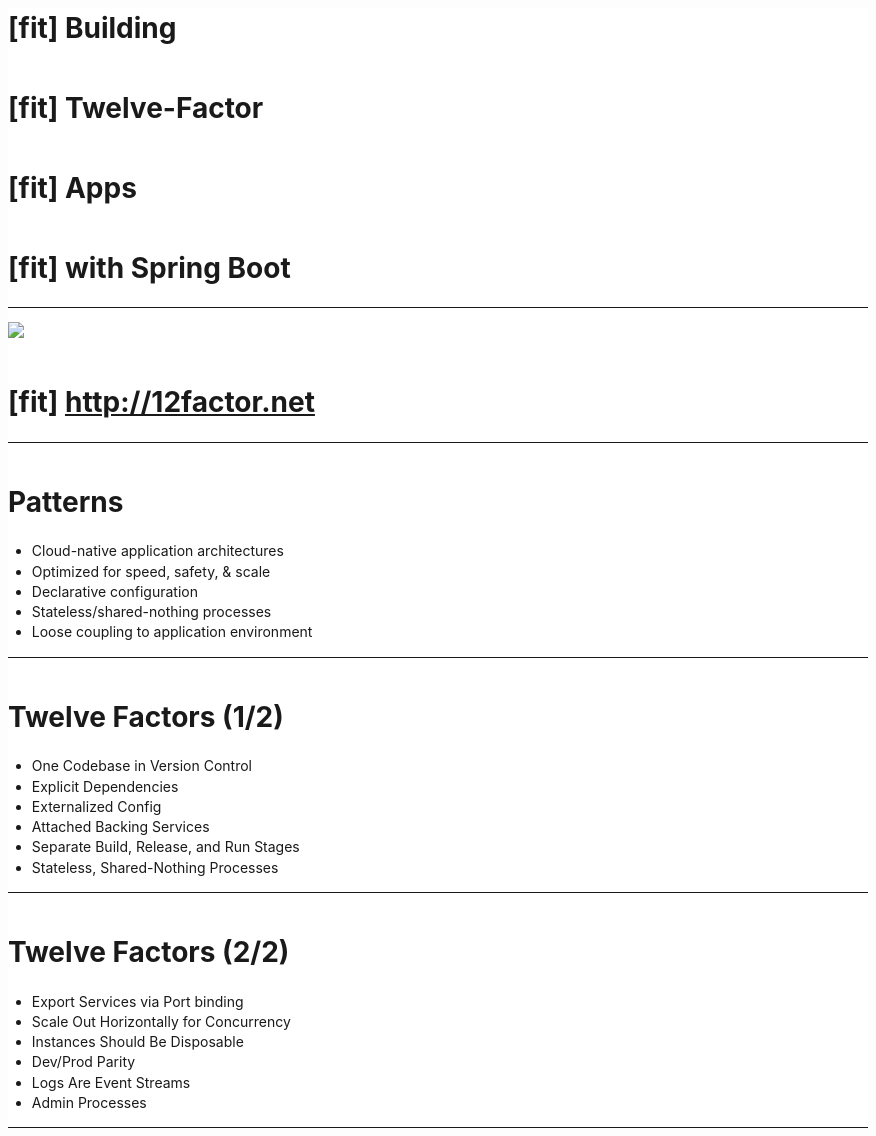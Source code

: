 
# [fit] Building
# [fit] Twelve-Factor
# [fit] Apps
# [fit] with Spring Boot

---

![](../../Common/images/12factor.png)
# [fit] http://12factor.net

---

# Patterns

- Cloud-native application architectures
- Optimized for speed, safety, & scale
- Declarative configuration
- Stateless/shared-nothing processes
- Loose coupling to application environment

---

# Twelve Factors (1/2)

- One Codebase in Version Control
- Explicit Dependencies
- Externalized Config
- Attached Backing Services
- Separate Build, Release, and Run Stages
- Stateless, Shared-Nothing Processes

---

# Twelve Factors (2/2)

- Export Services via Port binding
- Scale Out Horizontally for Concurrency
- Instances Should Be Disposable
- Dev/Prod Parity
- Logs Are Event Streams
- Admin Processes

---